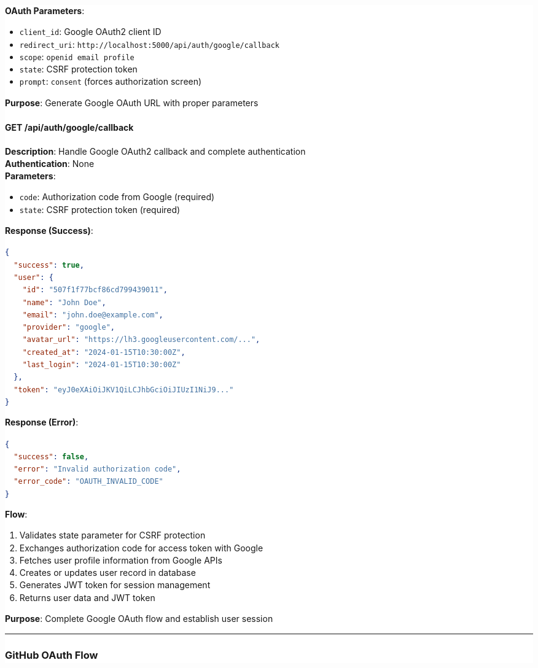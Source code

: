 **OAuth Parameters**:
- `client_id`: Google OAuth2 client ID
- `redirect_uri`: `http://localhost:5000/api/auth/google/callback`
- `scope`: `openid email profile` 
- `state`: CSRF protection token
- `prompt`: `consent` (forces authorization screen)

**Purpose**: Generate Google OAuth URL with proper parameters

#### GET /api/auth/google/callback
**Description**: Handle Google OAuth2 callback and complete authentication  
**Authentication**: None  
**Parameters**:
- `code`: Authorization code from Google (required)
- `state`: CSRF protection token (required)

**Response (Success)**:
```json
{
  "success": true,
  "user": {
    "id": "507f1f77bcf86cd799439011",
    "name": "John Doe", 
    "email": "john.doe@example.com",
    "provider": "google",
    "avatar_url": "https://lh3.googleusercontent.com/...",
    "created_at": "2024-01-15T10:30:00Z",
    "last_login": "2024-01-15T10:30:00Z"
  },
  "token": "eyJ0eXAiOiJKV1QiLCJhbGciOiJIUzI1NiJ9..."
}
```

**Response (Error)**:
```json
{
  "success": false,
  "error": "Invalid authorization code",
  "error_code": "OAUTH_INVALID_CODE"
}
```

**Flow**:
1. Validates state parameter for CSRF protection
2. Exchanges authorization code for access token with Google
3. Fetches user profile information from Google APIs
4. Creates or updates user record in database  
5. Generates JWT token for session management
6. Returns user data and JWT token

**Purpose**: Complete Google OAuth flow and establish user session

---

### GitHub OAuth Flow

